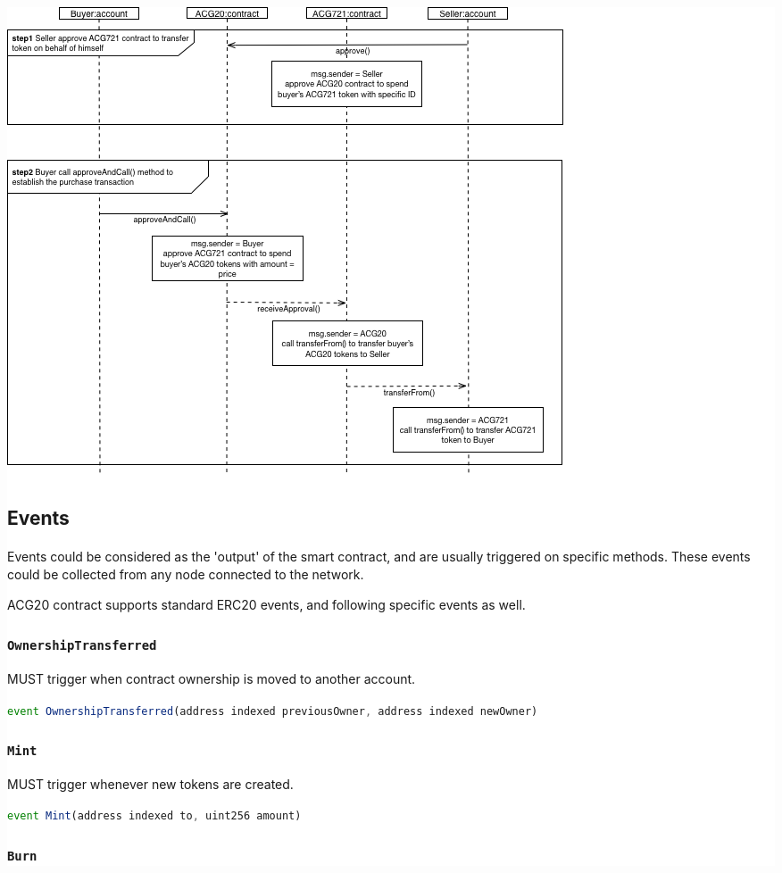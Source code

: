 ![approveAndCall() procedure](./approveAndCall_flowchart.png "approveAndCall() procedure")

## Events

Events could be considered as the 'output' of the smart contract, and are usually triggered on specific methods. These events could be collected from any node connected to the network.

ACG20 contract supports standard ERC20 events, and following specific events as well.

### `OwnershipTransferred`

MUST trigger when contract ownership is moved to another account.

```js
event OwnershipTransferred(address indexed previousOwner, address indexed newOwner)
```

### `Mint`

MUST trigger whenever new tokens are created.

```js
event Mint(address indexed to, uint256 amount)
```

### `Burn`
